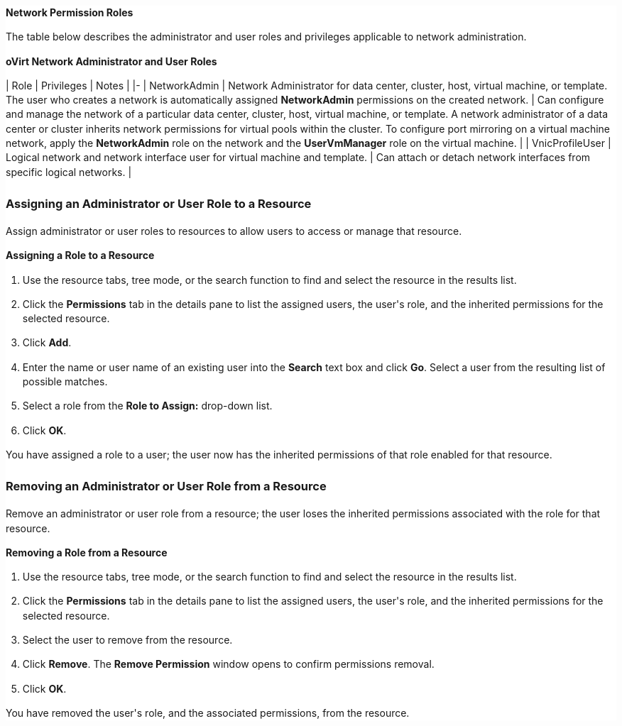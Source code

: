**Network Permission Roles**

The table below describes the administrator and user roles and privileges applicable to network administration.

**oVirt Network Administrator and User Roles**

| Role | Privileges | Notes |
|-
| NetworkAdmin | Network Administrator for data center, cluster, host, virtual machine, or template. The user who creates a network is automatically assigned **NetworkAdmin** permissions on the created network. | Can configure and manage the network of a particular data center, cluster, host, virtual machine, or template. A network administrator of a data center or cluster inherits network permissions for virtual pools within the cluster. To configure port mirroring on a virtual machine network, apply the **NetworkAdmin** role on the network and the **UserVmManager** role on the virtual machine. |
| VnicProfileUser | Logical network and network interface user for virtual machine and template. | Can attach or detach network interfaces from specific logical networks. |

### Assigning an Administrator or User Role to a Resource

Assign administrator or user roles to resources to allow users to access or manage that resource.

**Assigning a Role to a Resource**

1. Use the resource tabs, tree mode, or the search function to find and select the resource in the results list.

2. Click the **Permissions** tab in the details pane to list the assigned users, the user's role, and the inherited permissions for the selected resource.

3. Click **Add**.

4. Enter the name or user name of an existing user into the **Search** text box and click **Go**. Select a user from the resulting list of possible matches.

5. Select a role from the **Role to Assign:** drop-down list.

6. Click **OK**.

You have assigned a role to a user; the user now has the inherited permissions of that role enabled for that resource.

### Removing an Administrator or User Role from a Resource

Remove an administrator or user role from a resource; the user loses the inherited permissions associated with the role for that resource.

**Removing a Role from a Resource**

1. Use the resource tabs, tree mode, or the search function to find and select the resource in the results list.

2. Click the **Permissions** tab in the details pane to list the assigned users, the user's role, and the inherited permissions for the selected resource.

3. Select the user to remove from the resource.

4. Click **Remove**. The **Remove Permission** window opens to confirm permissions removal.

5. Click **OK**.

You have removed the user's role, and the associated permissions, from the resource.
